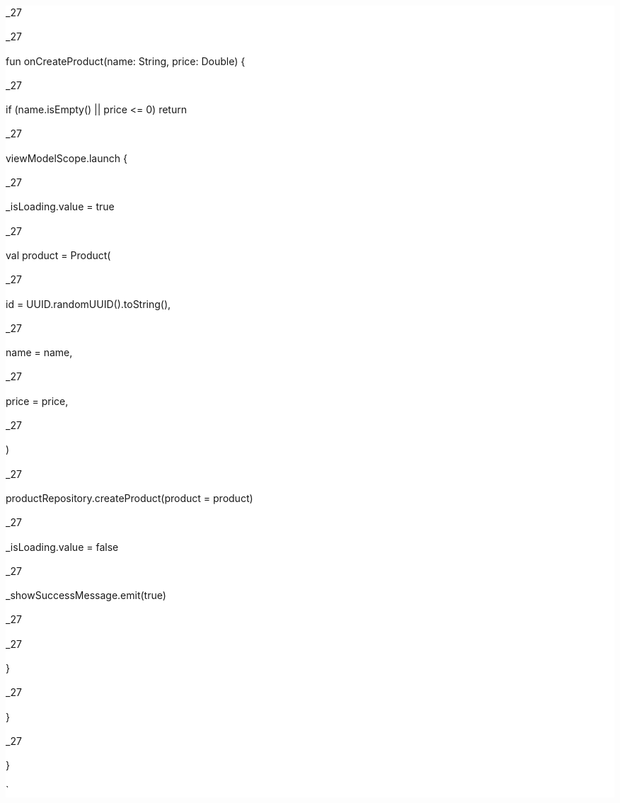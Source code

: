 _27

_27

fun onCreateProduct(name: String, price: Double) {

_27

if (name.isEmpty() || price <= 0) return

_27

viewModelScope.launch {

_27

_isLoading.value = true

_27

val product = Product(

_27

id = UUID.randomUUID().toString(),

_27

name = name,

_27

price = price,

_27

)

_27

productRepository.createProduct(product = product)

_27

_isLoading.value = false

_27

_showSuccessMessage.emit(true)

_27

_27

}

_27

}

_27

}

  
`
